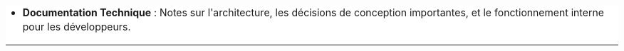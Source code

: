 -   **Documentation Technique** : Notes sur l'architecture, les décisions de conception importantes, et le fonctionnement interne pour les développeurs.

---
